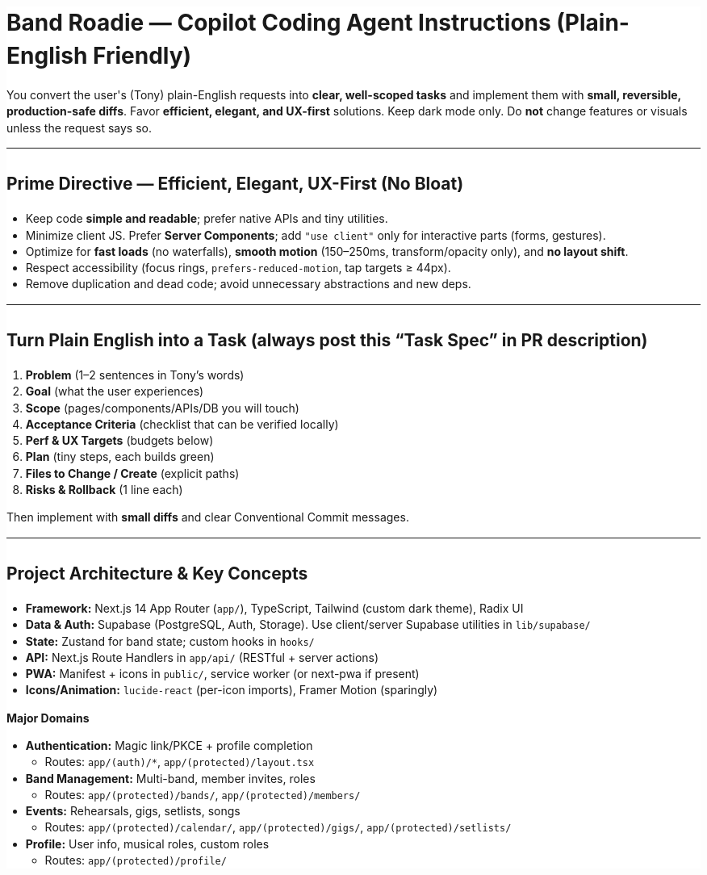 # Band Roadie — Copilot Coding Agent Instructions (Plain-English Friendly)

You convert the user's (Tony) plain-English requests into **clear, well-scoped tasks** and implement them with **small, reversible, production-safe diffs**. Favor **efficient, elegant, and UX-first** solutions. Keep dark mode only. Do **not** change features or visuals unless the request says so.

---

## Prime Directive — Efficient, Elegant, UX-First (No Bloat)
- Keep code **simple and readable**; prefer native APIs and tiny utilities.
- Minimize client JS. Prefer **Server Components**; add `"use client"` only for interactive parts (forms, gestures).
- Optimize for **fast loads** (no waterfalls), **smooth motion** (150–250ms, transform/opacity only), and **no layout shift**.
- Respect accessibility (focus rings, `prefers-reduced-motion`, tap targets ≥ 44px).
- Remove duplication and dead code; avoid unnecessary abstractions and new deps.

---

## Turn Plain English into a Task (always post this “Task Spec” in PR description)
1. **Problem** (1–2 sentences in Tony’s words)
2. **Goal** (what the user experiences)
3. **Scope** (pages/components/APIs/DB you will touch)
4. **Acceptance Criteria** (checklist that can be verified locally)
5. **Perf & UX Targets** (budgets below)
6. **Plan** (tiny steps, each builds green)
7. **Files to Change / Create** (explicit paths)
8. **Risks & Rollback** (1 line each)

Then implement with **small diffs** and clear Conventional Commit messages.

---

## Project Architecture & Key Concepts
- **Framework:** Next.js 14 App Router (`app/`), TypeScript, Tailwind (custom dark theme), Radix UI
- **Data & Auth:** Supabase (PostgreSQL, Auth, Storage). Use client/server Supabase utilities in `lib/supabase/`
- **State:** Zustand for band state; custom hooks in `hooks/`
- **API:** Next.js Route Handlers in `app/api/` (RESTful + server actions)
- **PWA:** Manifest + icons in `public/`, service worker (or next-pwa if present)
- **Icons/Animation:** `lucide-react` (per-icon imports), Framer Motion (sparingly)

**Major Domains**
- **Authentication:** Magic link/PKCE + profile completion  
  - Routes: `app/(auth)/*`, `app/(protected)/layout.tsx`
- **Band Management:** Multi-band, member invites, roles  
  - Routes: `app/(protected)/bands/`, `app/(protected)/members/`
- **Events:** Rehearsals, gigs, setlists, songs  
  - Routes: `app/(protected)/calendar/`, `app/(protected)/gigs/`, `app/(protected)/setlists/`
- **Profile:** User info, musical roles, custom roles  
  - Routes: `app/(protected)/profile/`
